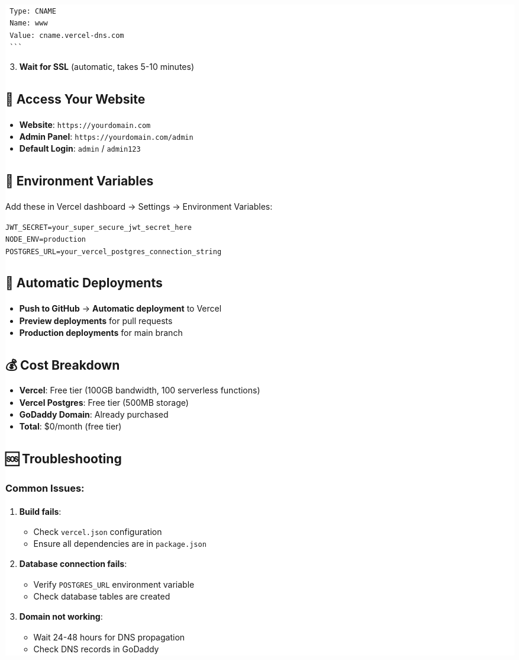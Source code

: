      Type: CNAME
     Name: www
     Value: cname.vercel-dns.com
     ```

3. **Wait for SSL** (automatic, takes 5-10 minutes)

## 🎯 **Access Your Website**

- **Website**: `https://yourdomain.com`
- **Admin Panel**: `https://yourdomain.com/admin`
- **Default Login**: `admin` / `admin123`

## 🔧 **Environment Variables**

Add these in Vercel dashboard → Settings → Environment Variables:

```
JWT_SECRET=your_super_secure_jwt_secret_here
NODE_ENV=production
POSTGRES_URL=your_vercel_postgres_connection_string
```

## 🚀 **Automatic Deployments**

- **Push to GitHub** → **Automatic deployment** to Vercel
- **Preview deployments** for pull requests
- **Production deployments** for main branch

## 💰 **Cost Breakdown**

- **Vercel**: Free tier (100GB bandwidth, 100 serverless functions)
- **Vercel Postgres**: Free tier (500MB storage)
- **GoDaddy Domain**: Already purchased
- **Total**: $0/month (free tier)

## 🆘 **Troubleshooting**

### **Common Issues:**

1. **Build fails**:
   - Check `vercel.json` configuration
   - Ensure all dependencies are in `package.json`

2. **Database connection fails**:
   - Verify `POSTGRES_URL` environment variable
   - Check database tables are created

3. **Domain not working**:
   - Wait 24-48 hours for DNS propagation
   - Check DNS records in GoDaddy
